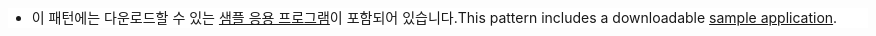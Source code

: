 - <span data-ttu-id="1d9a7-229">이 패턴에는 다운로드할 수 있는 [샘플 응용 프로그램](https://github.com/mspnp/cloud-design-patterns/tree/master/compute-resource-consolidation)이 포함되어 있습니다.</span><span class="sxs-lookup"><span data-stu-id="1d9a7-229">This pattern includes a downloadable [sample application](https://github.com/mspnp/cloud-design-patterns/tree/master/compute-resource-consolidation).</span></span>
